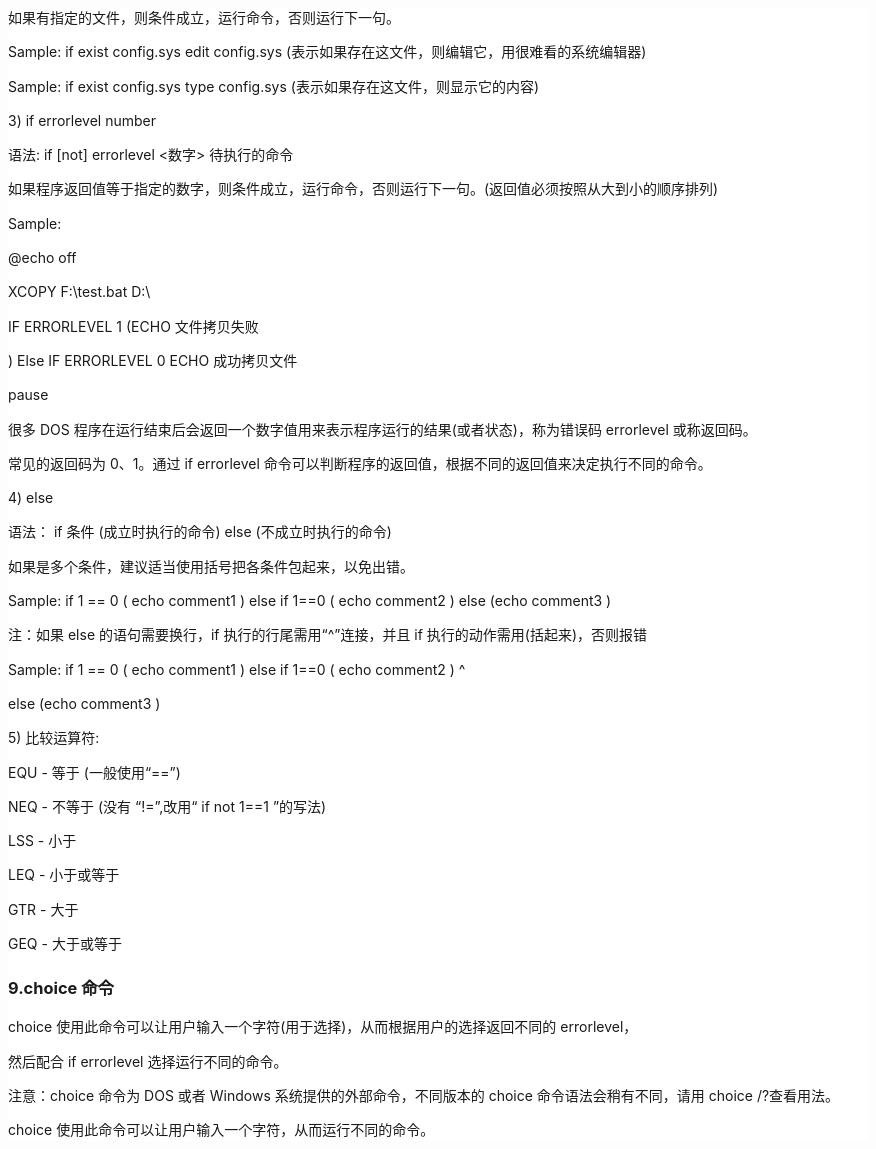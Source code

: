 如果有指定的文件，则条件成立，运行命令，否则运行下一句。

Sample: if exist config.sys edit config.sys \(表示如果存在这文件，则编辑它，用很难看的系统编辑器\)

Sample: if exist config.sys type config.sys \(表示如果存在这文件，则显示它的内容\)

3\) if errorlevel number

语法: if \[not\] errorlevel \<数字> 待执行的命令

如果程序返回值等于指定的数字，则条件成立，运行命令，否则运行下一句。\(返回值必须按照从大到小的顺序排列\)

Sample:

\@echo off

XCOPY F:\\test.bat D:\\

IF ERRORLEVEL 1 \(ECHO 文件拷贝失败

\) Else IF ERRORLEVEL 0 ECHO 成功拷贝文件

pause

很多 DOS 程序在运行结束后会返回一个数字值用来表示程序运行的结果\(或者状态\)，称为错误码 errorlevel 或称返回码。

常见的返回码为 0、1。通过 if errorlevel 命令可以判断程序的返回值，根据不同的返回值来决定执行不同的命令。

4\) else

语法： if 条件 \(成立时执行的命令\) else \(不成立时执行的命令\)

如果是多个条件，建议适当使用括号把各条件包起来，以免出错。

Sample: if 1 == 0 \( echo comment1 \) else if 1==0 \( echo comment2 \) else \(echo comment3 \)

注：如果 else 的语句需要换行，if 执行的行尾需用“\^”连接，并且 if 执行的动作需用\(括起来\)，否则报错

Sample: if 1 == 0 \( echo comment1 \) else if 1==0 \( echo comment2 \) \^

else \(echo comment3 \)

5\) 比较运算符:

EQU \- 等于 \(一般使用“==”\)

NEQ \- 不等于 \(没有 “\!=”,改用“ if not 1==1 ”的写法\)

LSS \- 小于

LEQ \- 小于或等于

GTR \- 大于

GEQ \- 大于或等于

### 9.choice 命令

choice 使用此命令可以让用户输入一个字符\(用于选择\)，从而根据用户的选择返回不同的 errorlevel，

然后配合 if errorlevel 选择运行不同的命令。

注意：choice 命令为 DOS 或者 Windows 系统提供的外部命令，不同版本的 choice 命令语法会稍有不同，请用 choice /\?查看用法。

choice 使用此命令可以让用户输入一个字符，从而运行不同的命令。
